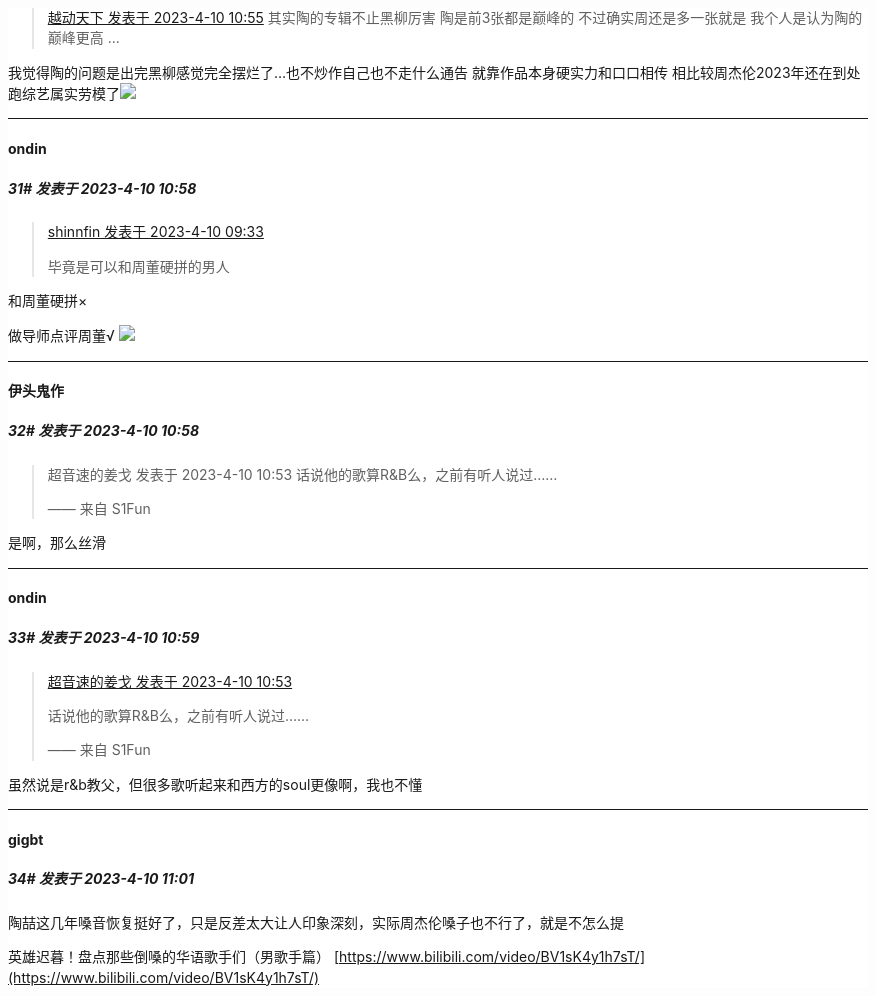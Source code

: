 <blockquote><a href="httphttps://bbs.saraba1st.com/2b/forum.php?mod=redirect&amp;goto=findpost&amp;pid=60396930&amp;ptid=2128132" target="_blank">越动天下 发表于 2023-4-10 10:55</a>
其实陶的专辑不止黑柳厉害 陶是前3张都是巅峰的 不过确实周还是多一张就是 我个人是认为陶的巅峰更高 ...</blockquote>
我觉得陶的问题是出完黑柳感觉完全摆烂了…也不炒作自己也不走什么通告 就靠作品本身硬实力和口口相传
相比较周杰伦2023年还在到处跑综艺属实劳模了<img src="https://static.saraba1st.com/image/smiley/face2017/067.png" referrerpolicy="no-referrer">


*****

####  ondin  
##### 31#       发表于 2023-4-10 10:58

<blockquote><a href="httphttps://bbs.saraba1st.com/2b/forum.php?mod=redirect&amp;goto=findpost&amp;pid=60395679&amp;ptid=2128132" target="_blank">shinnfin 发表于 2023-4-10 09:33</a>

毕竟是可以和周董硬拼的男人</blockquote>
和周董硬拼×

做导师点评周董√
<img src="https://static.saraba1st.com/image/smiley/face2017/067.png" referrerpolicy="no-referrer">

*****

####  伊头鬼作  
##### 32#       发表于 2023-4-10 10:58

<blockquote>超音速的姜戈 发表于 2023-4-10 10:53
话说他的歌算R&amp;B么，之前有听人说过……

—— 来自 S1Fun</blockquote>
是啊，那么丝滑

*****

####  ondin  
##### 33#       发表于 2023-4-10 10:59

<blockquote><a href="httphttps://bbs.saraba1st.com/2b/forum.php?mod=redirect&amp;goto=findpost&amp;pid=60396906&amp;ptid=2128132" target="_blank">超音速的姜戈 发表于 2023-4-10 10:53</a>

话说他的歌算R&amp;B么，之前有听人说过……

—— 来自 S1Fun</blockquote>
虽然说是r&amp;b教父，但很多歌听起来和西方的soul更像啊，我也不懂

*****

####  gigbt  
##### 34#       发表于 2023-4-10 11:01

陶喆这几年嗓音恢复挺好了，只是反差太大让人印象深刻，实际周杰伦嗓子也不行了，就是不怎么提

英雄迟暮！盘点那些倒嗓的华语歌手们（男歌手篇）
[https://www.bilibili.com/video/BV1sK4y1h7sT/](https://www.bilibili.com/video/BV1sK4y1h7sT/)
